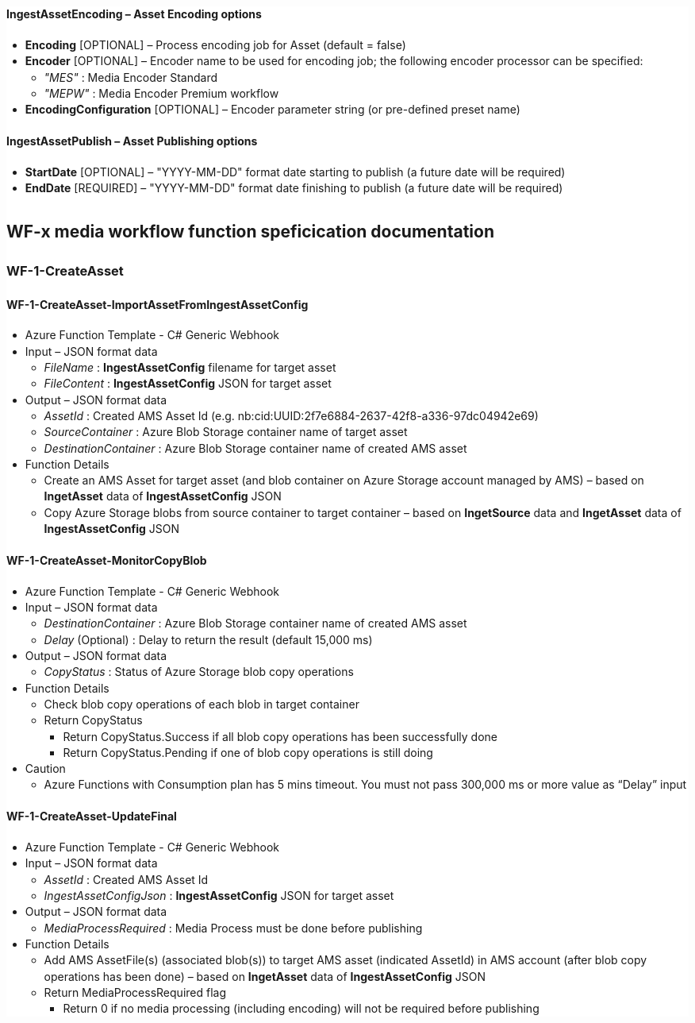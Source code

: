 #### IngestAssetEncoding – Asset Encoding options
* **Encoding** [OPTIONAL] – Process encoding job for Asset (default = false)
* **Encoder** [OPTIONAL] – Encoder name to be used for encoding job; the following encoder processor can be specified:
  * *"MES"* : Media Encoder Standard
  * *"MEPW"* : Media Encoder Premium workflow
* **EncodingConfiguration** [OPTIONAL] – Encoder parameter string (or pre-defined preset name)

#### IngestAssetPublish – Asset Publishing options
* **StartDate** [OPTIONAL] – "YYYY-MM-DD" format date starting to publish (a future date will be required)
* **EndDate** [REQUIRED] – "YYYY-MM-DD" format date finishing to publish (a future date will be required)

## WF-x media workflow function speficication documentation

### WF-1-CreateAsset

#### WF-1-CreateAsset-ImportAssetFromIngestAssetConfig
* Azure Function Template - C# Generic Webhook
* Input – JSON format data
  * *FileName* : **IngestAssetConfig** filename for target asset
  * *FileContent* : **IngestAssetConfig** JSON for target asset
* Output – JSON format data
  * *AssetId* : Created AMS Asset Id (e.g. nb:cid:UUID:2f7e6884-2637-42f8-a336-97dc04942e69)
  * *SourceContainer* : Azure Blob Storage container name of target asset
  * *DestinationContainer* : Azure Blob Storage container name of created AMS asset
* Function Details
  * Create an AMS Asset for target asset (and blob container on Azure Storage account managed by AMS) – based on **IngetAsset** data of **IngestAssetConfig** JSON
  * Copy Azure Storage blobs from source container to target container – based on **IngetSource** data and **IngetAsset** data of **IngestAssetConfig** JSON

#### WF-1-CreateAsset-MonitorCopyBlob
* Azure Function Template - C# Generic Webhook
* Input – JSON format data
  * *DestinationContainer* : Azure Blob Storage container name of created AMS asset
  * *Delay* (Optional) : Delay to return the result (default 15,000 ms)
* Output – JSON format data
  * *CopyStatus* : Status of Azure Storage blob copy operations
* Function Details
  * Check blob copy operations of each blob in target container
  * Return CopyStatus
    * Return CopyStatus.Success if all blob copy operations has been successfully done
    * Return CopyStatus.Pending if one of blob copy operations is still doing
* Caution
  * Azure Functions with Consumption plan has 5 mins timeout. You must not pass 300,000 ms or more value as “Delay” input

#### WF-1-CreateAsset-UpdateFinal
* Azure Function Template - C# Generic Webhook
* Input – JSON format data
  * *AssetId* : Created AMS Asset Id
  * *IngestAssetConfigJson* : **IngestAssetConfig** JSON for target asset
* Output – JSON format data
  * *MediaProcessRequired* : Media Process must be done before publishing
* Function Details
  * Add AMS AssetFile(s) (associated blob(s)) to target AMS asset (indicated AssetId) in AMS account (after blob copy operations has been done) – based on **IngetAsset** data of **IngestAssetConfig** JSON
  * Return MediaProcessRequired flag
    * Return 0 if no media processing (including encoding) will not be required before publishing